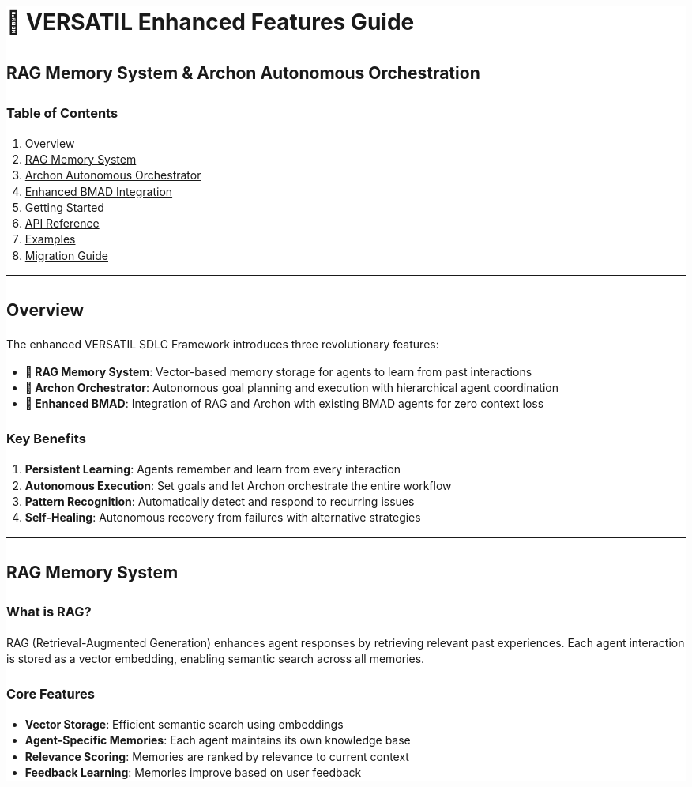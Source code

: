 # 🚀 VERSATIL Enhanced Features Guide

## RAG Memory System & Archon Autonomous Orchestration

### Table of Contents
1. [Overview](#overview)
2. [RAG Memory System](#rag-memory-system)
3. [Archon Autonomous Orchestrator](#archon-autonomous-orchestrator)
4. [Enhanced BMAD Integration](#enhanced-bmad-integration)
5. [Getting Started](#getting-started)
6. [API Reference](#api-reference)
7. [Examples](#examples)
8. [Migration Guide](#migration-guide)

---

## Overview

The enhanced VERSATIL SDLC Framework introduces three revolutionary features:

- **🧠 RAG Memory System**: Vector-based memory storage for agents to learn from past interactions
- **🤖 Archon Orchestrator**: Autonomous goal planning and execution with hierarchical agent coordination
- **🚀 Enhanced BMAD**: Integration of RAG and Archon with existing BMAD agents for zero context loss

### Key Benefits

1. **Persistent Learning**: Agents remember and learn from every interaction
2. **Autonomous Execution**: Set goals and let Archon orchestrate the entire workflow
3. **Pattern Recognition**: Automatically detect and respond to recurring issues
4. **Self-Healing**: Autonomous recovery from failures with alternative strategies

---

## RAG Memory System

### What is RAG?

RAG (Retrieval-Augmented Generation) enhances agent responses by retrieving relevant past experiences. Each agent interaction is stored as a vector embedding, enabling semantic search across all memories.

### Core Features

- **Vector Storage**: Efficient semantic search using embeddings
- **Agent-Specific Memories**: Each agent maintains its own knowledge base
- **Relevance Scoring**: Memories are ranked by relevance to current context
- **Feedback Learning**: Memories improve based on user feedback
